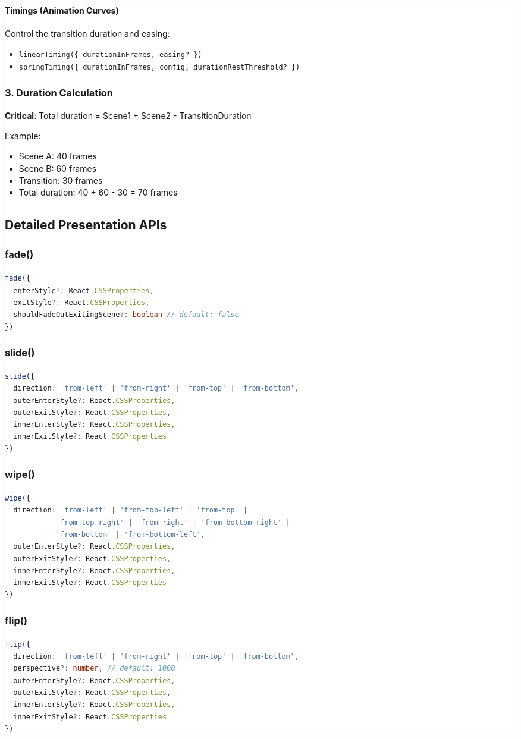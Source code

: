 #### Timings (Animation Curves)
Control the transition duration and easing:
- `linearTiming({ durationInFrames, easing? })`
- `springTiming({ durationInFrames, config, durationRestThreshold? })`

### 3. Duration Calculation

**Critical**: Total duration = Scene1 + Scene2 - TransitionDuration

Example:
- Scene A: 40 frames
- Scene B: 60 frames
- Transition: 30 frames
- Total duration: 40 + 60 - 30 = 70 frames

## Detailed Presentation APIs

### fade()
```typescript
fade({
  enterStyle?: React.CSSProperties,
  exitStyle?: React.CSSProperties,
  shouldFadeOutExitingScene?: boolean // default: false
})
```

### slide()
```typescript
slide({
  direction: 'from-left' | 'from-right' | 'from-top' | 'from-bottom',
  outerEnterStyle?: React.CSSProperties,
  outerExitStyle?: React.CSSProperties,
  innerEnterStyle?: React.CSSProperties,
  innerExitStyle?: React.CSSProperties
})
```

### wipe()
```typescript
wipe({
  direction: 'from-left' | 'from-top-left' | 'from-top' | 
            'from-top-right' | 'from-right' | 'from-bottom-right' | 
            'from-bottom' | 'from-bottom-left',
  outerEnterStyle?: React.CSSProperties,
  outerExitStyle?: React.CSSProperties,
  innerEnterStyle?: React.CSSProperties,
  innerExitStyle?: React.CSSProperties
})
```

### flip()
```typescript
flip({
  direction: 'from-left' | 'from-right' | 'from-top' | 'from-bottom',
  perspective?: number, // default: 1000
  outerEnterStyle?: React.CSSProperties,
  outerExitStyle?: React.CSSProperties,
  innerEnterStyle?: React.CSSProperties,
  innerExitStyle?: React.CSSProperties
})
```
